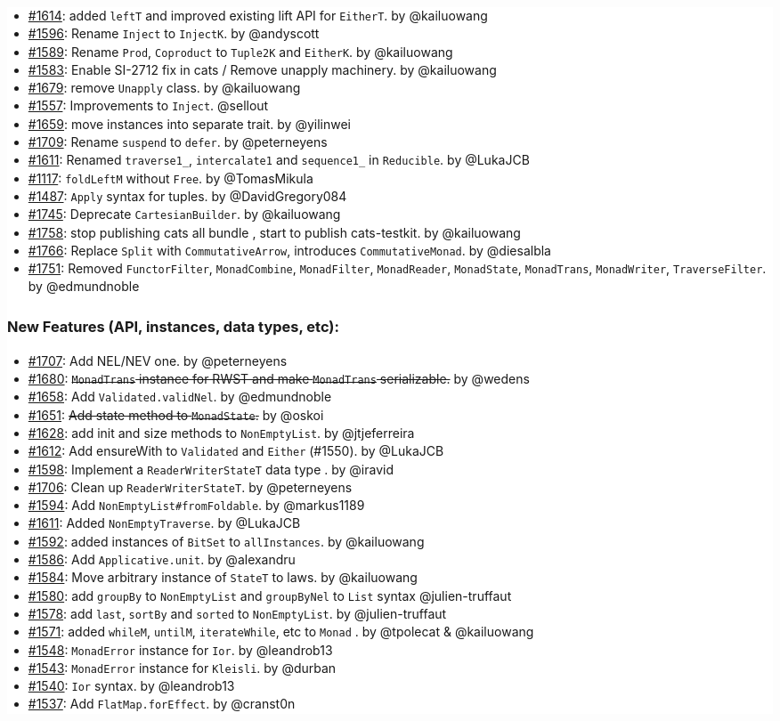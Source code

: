  * [#1614](https://github.com/typelevel/cats/pull/1614): added `leftT` and improved existing lift API for `EitherT`. by @kailuowang
 * [#1596](https://github.com/typelevel/cats/pull/1596): Rename `Inject` to `InjectK`. by @andyscott
 * [#1589](https://github.com/typelevel/cats/pull/1589): Rename `Prod`, `Coproduct` to `Tuple2K` and `EitherK`. by @kailuowang
 * [#1583](https://github.com/typelevel/cats/pull/1583): Enable SI-2712 fix in cats / Remove unapply machinery. by @kailuowang
 * [#1679](https://github.com/typelevel/cats/pull/1679): remove `Unapply` class. by @kailuowang
 * [#1557](https://github.com/typelevel/cats/pull/1557): Improvements to `Inject`. @sellout
 * [#1659](https://github.com/typelevel/cats/pull/1659): move instances into separate trait. by @yilinwei
 * [#1709](https://github.com/typelevel/cats/pull/1709): Rename `suspend` to `defer`. by @peterneyens
 * [#1611](https://github.com/typelevel/cats/pull/1611): Renamed `traverse1_`, `intercalate1` and `sequence1_` in `Reducible`. by @LukaJCB
 * [#1117](https://github.com/typelevel/cats/pull/1117): `foldLeftM` without `Free`. by @TomasMikula 
 * [#1487](https://github.com/typelevel/cats/pull/1487): `Apply` syntax for tuples. by @DavidGregory084
 * [#1745](https://github.com/typelevel/cats/pull/1745): Deprecate `CartesianBuilder`. by @kailuowang
 * [#1758](https://github.com/typelevel/cats/pull/1758): stop publishing cats all bundle , start to publish cats-testkit. by @kailuowang
 * [#1766](https://github.com/typelevel/cats/pull/1766): Replace `Split` with `CommutativeArrow`, introduces `CommutativeMonad`. by @diesalbla
 * [#1751](https://github.com/typelevel/cats/pull/1751): Removed `FunctorFilter`, `MonadCombine`, `MonadFilter`, `MonadReader`, `MonadState`, `MonadTrans`, `MonadWriter`, `TraverseFilter`. by @edmundnoble
 
### New Features (API, instances, data types, etc):

 * [#1707](https://github.com/typelevel/cats/pull/1707): Add NEL/NEV one. by @peterneyens 
 * [#1680](https://github.com/typelevel/cats/pull/1680): ~~`MonadTrans` instance for RWST and make `MonadTrans` serializable.~~ by @wedens
 * [#1658](https://github.com/typelevel/cats/pull/1658): Add `Validated.validNel`. by @edmundnoble
 * [#1651](https://github.com/typelevel/cats/pull/1651): ~~Add state method to `MonadState`.~~ by @oskoi
 * [#1628](https://github.com/typelevel/cats/pull/1628): add init and size methods to `NonEmptyList`. by @jtjeferreira
 * [#1612](https://github.com/typelevel/cats/pull/1612): Add ensureWith to `Validated` and `Either` (#1550). by @LukaJCB
 * [#1598](https://github.com/typelevel/cats/pull/1598): Implement a `ReaderWriterStateT` data type . by @iravid
 * [#1706](https://github.com/typelevel/cats/pull/1706): Clean up `ReaderWriterStateT`. by @peterneyens
 * [#1594](https://github.com/typelevel/cats/pull/1594): Add `NonEmptyList#fromFoldable`. by @markus1189
 * [#1611](https://github.com/typelevel/cats/pull/1611): Added `NonEmptyTraverse`. by @LukaJCB
 * [#1592](https://github.com/typelevel/cats/pull/1592): added instances of `BitSet` to `allInstances`. by @kailuowang
 * [#1586](https://github.com/typelevel/cats/pull/1586): Add `Applicative.unit`. by @alexandru
 * [#1584](https://github.com/typelevel/cats/pull/1584): Move arbitrary instance of `StateT` to laws. by @kailuowang
 * [#1580](https://github.com/typelevel/cats/pull/1580): add `groupBy` to `NonEmptyList` and `groupByNel` to `List` syntax @julien-truffaut
 * [#1578](https://github.com/typelevel/cats/pull/1578): add `last`, `sortBy` and `sorted` to `NonEmptyList`. by @julien-truffaut
 * [#1571](https://github.com/typelevel/cats/pull/1571): added `whileM`, `untilM`, `iterateWhile`, etc to `Monad` . by @tpolecat & @kailuowang
 * [#1548](https://github.com/typelevel/cats/pull/1548): `MonadError` instance for `Ior`. by @leandrob13
 * [#1543](https://github.com/typelevel/cats/pull/1543): `MonadError` instance for `Kleisli`. by @durban
 * [#1540](https://github.com/typelevel/cats/pull/1540): `Ior` syntax. by @leandrob13
 * [#1537](https://github.com/typelevel/cats/pull/1537): Add `FlatMap.forEffect`. by @cranst0n